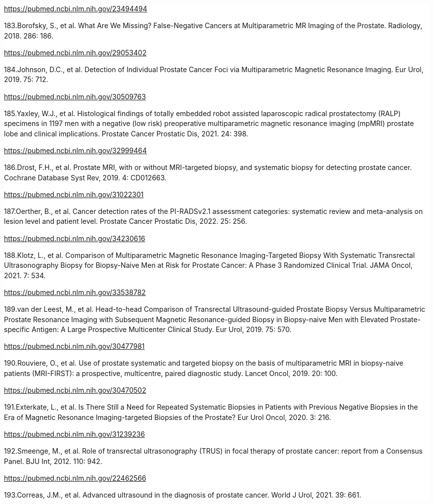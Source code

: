 https://pubmed.ncbi.nlm.nih.gov/23494494

183.Borofsky, S., et al. What Are We Missing? False-Negative Cancers at Multiparametric MR Imaging of the Prostate. Radiology, 2018. 286: 186.

https://pubmed.ncbi.nlm.nih.gov/29053402

184.Johnson, D.C., et al. Detection of Individual Prostate Cancer Foci via Multiparametric Magnetic Resonance Imaging. Eur Urol, 2019. 75: 712.

https://pubmed.ncbi.nlm.nih.gov/30509763

185.Yaxley, W.J., et al. Histological findings of totally embedded robot assisted laparoscopic radical prostatectomy (RALP) specimens in 1197 men with a negative (low risk) preoperative multiparametric magnetic resonance imaging (mpMRI) prostate lobe and clinical implications. Prostate Cancer Prostatic Dis, 2021. 24: 398.

https://pubmed.ncbi.nlm.nih.gov/32999464

186.Drost, F.H., et al. Prostate MRI, with or without MRI-targeted biopsy, and systematic biopsy for detecting prostate cancer. Cochrane Database Syst Rev, 2019. 4: CD012663.

https://pubmed.ncbi.nlm.nih.gov/31022301

187.Oerther, B., et al. Cancer detection rates of the PI-RADSv2.1 assessment categories: systematic review and meta-analysis on lesion level and patient level. Prostate Cancer Prostatic Dis, 2022. 25: 256.

https://pubmed.ncbi.nlm.nih.gov/34230616

188.Klotz, L., et al. Comparison of Multiparametric Magnetic Resonance Imaging-Targeted Biopsy With Systematic Transrectal Ultrasonography Biopsy for Biopsy-Naive Men at Risk for Prostate Cancer: A Phase 3 Randomized Clinical Trial. JAMA Oncol, 2021. 7: 534.

https://pubmed.ncbi.nlm.nih.gov/33538782

189.van der Leest, M., et al. Head-to-head Comparison of Transrectal Ultrasound-guided Prostate Biopsy Versus Multiparametric Prostate Resonance Imaging with Subsequent Magnetic Resonance-guided Biopsy in Biopsy-naive Men with Elevated Prostate-specific Antigen: A Large Prospective Multicenter Clinical Study. Eur Urol, 2019. 75: 570.

https://pubmed.ncbi.nlm.nih.gov/30477981

190.Rouviere, O., et al. Use of prostate systematic and targeted biopsy on the basis of multiparametric MRI in biopsy-naive patients (MRI-FIRST): a prospective, multicentre, paired diagnostic study. Lancet Oncol, 2019. 20: 100.

https://pubmed.ncbi.nlm.nih.gov/30470502

191.Exterkate, L., et al. Is There Still a Need for Repeated Systematic Biopsies in Patients with Previous Negative Biopsies in the Era of Magnetic Resonance Imaging-targeted Biopsies of the Prostate? Eur Urol Oncol, 2020. 3: 216.

https://pubmed.ncbi.nlm.nih.gov/31239236

192.Smeenge, M., et al. Role of transrectal ultrasonography (TRUS) in focal therapy of prostate cancer: report from a Consensus Panel. BJU Int, 2012. 110: 942.

https://pubmed.ncbi.nlm.nih.gov/22462566

193.Correas, J.M., et al. Advanced ultrasound in the diagnosis of prostate cancer. World J Urol, 2021. 39: 661.

